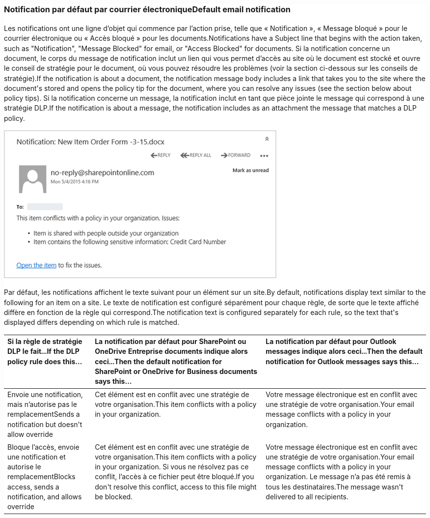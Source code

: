 ### <a name="default-email-notification"></a><span data-ttu-id="3dd44-152">Notification par défaut par courrier électronique</span><span class="sxs-lookup"><span data-stu-id="3dd44-152">Default email notification</span></span>

<span data-ttu-id="3dd44-153">Les notifications ont une ligne d’objet qui commence par l’action prise, telle que « Notification », « Message bloqué » pour le courrier électronique ou « Accès bloqué » pour les documents.</span><span class="sxs-lookup"><span data-stu-id="3dd44-153">Notifications have a Subject line that begins with the action taken, such as "Notification", "Message Blocked" for email, or "Access Blocked" for documents.</span></span> <span data-ttu-id="3dd44-154">Si la notification concerne un document, le corps du message de notification inclut un lien qui vous permet d’accès au site où le document est stocké et ouvre le conseil de stratégie pour le document, où vous pouvez résoudre les problèmes (voir la section ci-dessous sur les conseils de stratégie).</span><span class="sxs-lookup"><span data-stu-id="3dd44-154">If the notification is about a document, the notification message body includes a link that takes you to the site where the document's stored and opens the policy tip for the document, where you can resolve any issues (see the section below about policy tips).</span></span> <span data-ttu-id="3dd44-155">Si la notification concerne un message, la notification inclut en tant que pièce jointe le message qui correspond à une stratégie DLP.</span><span class="sxs-lookup"><span data-stu-id="3dd44-155">If the notification is about a message, the notification includes as an attachment the message that matches a DLP policy.</span></span>
  
![Message de notification](../media/35813d40-5fd8-425f-9624-55655e74fa6b.png)
  
<span data-ttu-id="3dd44-157">Par défaut, les notifications affichent le texte suivant pour un élément sur un site.</span><span class="sxs-lookup"><span data-stu-id="3dd44-157">By default, notifications display text similar to the following for an item on a site.</span></span> <span data-ttu-id="3dd44-158">Le texte de notification est configuré séparément pour chaque règle, de sorte que le texte affiché diffère en fonction de la règle qui correspond.</span><span class="sxs-lookup"><span data-stu-id="3dd44-158">The notification text is configured separately for each rule, so the text that's displayed differs depending on which rule is matched.</span></span>

|<span data-ttu-id="3dd44-159">**Si la règle de stratégie DLP le fait...**</span><span class="sxs-lookup"><span data-stu-id="3dd44-159">**If the DLP policy rule does this…**</span></span>|<span data-ttu-id="3dd44-160">**La notification par défaut pour SharePoint ou OneDrive Entreprise documents indique alors ceci...**</span><span class="sxs-lookup"><span data-stu-id="3dd44-160">**Then the default notification for SharePoint or OneDrive for Business documents says this…**</span></span>|<span data-ttu-id="3dd44-161">**La notification par défaut pour Outlook messages indique alors ceci...**</span><span class="sxs-lookup"><span data-stu-id="3dd44-161">**Then the default notification for Outlook messages says this…**</span></span>|
|:-----|:-----|:-----|
|<span data-ttu-id="3dd44-162">Envoie une notification, mais n’autorise pas le remplacement</span><span class="sxs-lookup"><span data-stu-id="3dd44-162">Sends a notification but doesn't allow override</span></span>  <br/> |<span data-ttu-id="3dd44-163">Cet élément est en conflit avec une stratégie de votre organisation.</span><span class="sxs-lookup"><span data-stu-id="3dd44-163">This item conflicts with a policy in your organization.</span></span>  <br/> |<span data-ttu-id="3dd44-164">Votre message électronique est en conflit avec une stratégie de votre organisation.</span><span class="sxs-lookup"><span data-stu-id="3dd44-164">Your email message conflicts with a policy in your organization.</span></span>  <br/> |
|<span data-ttu-id="3dd44-165">Bloque l’accès, envoie une notification et autorise le remplacement</span><span class="sxs-lookup"><span data-stu-id="3dd44-165">Blocks access, sends a notification, and allows override</span></span>  <br/> |<span data-ttu-id="3dd44-166">Cet élément est en conflit avec une stratégie de votre organisation.</span><span class="sxs-lookup"><span data-stu-id="3dd44-166">This item conflicts with a policy in your organization.</span></span> <span data-ttu-id="3dd44-167">Si vous ne résolvez pas ce conflit, l’accès à ce fichier peut être bloqué.</span><span class="sxs-lookup"><span data-stu-id="3dd44-167">If you don't resolve this conflict, access to this file might be blocked.</span></span>  <br/> |<span data-ttu-id="3dd44-168">Votre message électronique est en conflit avec une stratégie de votre organisation.</span><span class="sxs-lookup"><span data-stu-id="3dd44-168">Your email message conflicts with a policy in your organization.</span></span> <span data-ttu-id="3dd44-169">Le message n’a pas été remis à tous les destinataires.</span><span class="sxs-lookup"><span data-stu-id="3dd44-169">The message wasn't delivered to all recipients.</span></span>  <br/> |